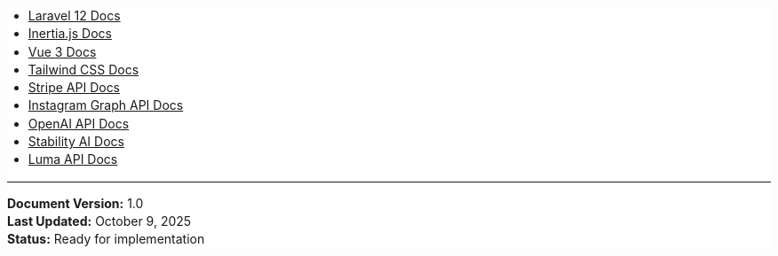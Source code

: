 - [Laravel 12 Docs](https://laravel.com/docs/12.x)
- [Inertia.js Docs](https://inertiajs.com)
- [Vue 3 Docs](https://vuejs.org)
- [Tailwind CSS Docs](https://tailwindcss.com)
- [Stripe API Docs](https://stripe.com/docs/api)
- [Instagram Graph API Docs](https://developers.facebook.com/docs/instagram-platform)
- [OpenAI API Docs](https://platform.openai.com/docs)
- [Stability AI Docs](https://platform.stability.ai/docs)
- [Luma API Docs](https://docs.lumalabs.ai)

---

**Document Version:** 1.0  
**Last Updated:** October 9, 2025  
**Status:** Ready for implementation
